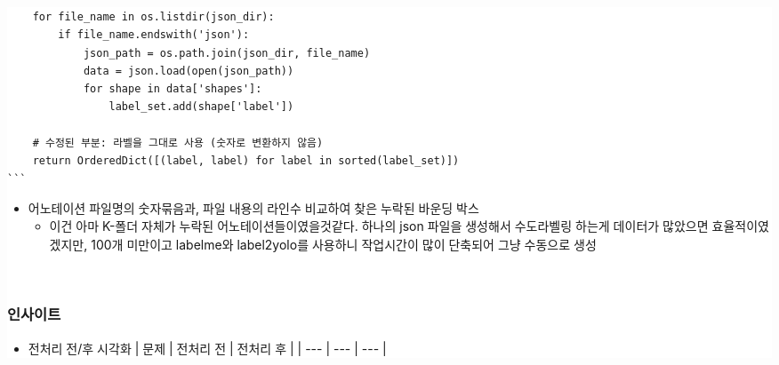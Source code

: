         for file_name in os.listdir(json_dir):
            if file_name.endswith('json'):
                json_path = os.path.join(json_dir, file_name)
                data = json.load(open(json_path))
                for shape in data['shapes']:
                    label_set.add(shape['label'])

        # 수정된 부분: 라벨을 그대로 사용 (숫자로 변환하지 않음)
        return OrderedDict([(label, label) for label in sorted(label_set)])
    ```
- 어노테이션 파일명의 숫자묶음과, 파일 내용의 라인수 비교하여 찾은 누락된 바운딩 박스
    - 이건 아마 K-폴더 자체가 누락된 어노테이션들이였을것같다. 하나의 json 파일을 생성해서 수도라벨링 하는게 데이터가 많았으면 효율적이였겠지만, 100개 미만이고 labelme와 label2yolo를 사용하니 작업시간이 많이 단축되어 그냥 수동으로 생성

<br>

### 인사이트
- 전처리 전/후 시각화 
    | 문제 | 전처리 전  | 전처리 후 |
    | --- | --- | --- | 